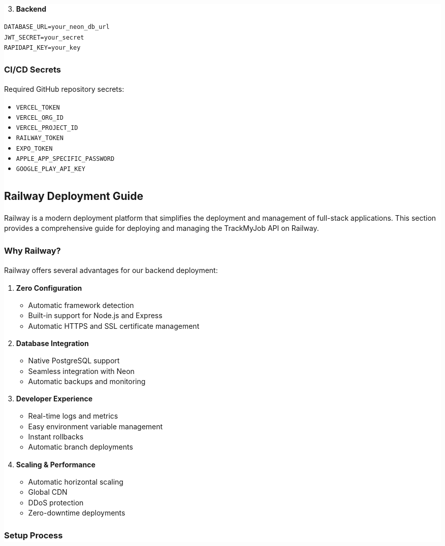 3. **Backend**

```env
DATABASE_URL=your_neon_db_url
JWT_SECRET=your_secret
RAPIDAPI_KEY=your_key
```

### CI/CD Secrets

Required GitHub repository secrets:

- `VERCEL_TOKEN`
- `VERCEL_ORG_ID`
- `VERCEL_PROJECT_ID`
- `RAILWAY_TOKEN`
- `EXPO_TOKEN`
- `APPLE_APP_SPECIFIC_PASSWORD`
- `GOOGLE_PLAY_API_KEY`

## Railway Deployment Guide

Railway is a modern deployment platform that simplifies the deployment and management of full-stack applications. This section provides a comprehensive guide for deploying and managing the TrackMyJob API on Railway.

### Why Railway?

Railway offers several advantages for our backend deployment:

1. **Zero Configuration**

   - Automatic framework detection
   - Built-in support for Node.js and Express
   - Automatic HTTPS and SSL certificate management

2. **Database Integration**

   - Native PostgreSQL support
   - Seamless integration with Neon
   - Automatic backups and monitoring

3. **Developer Experience**

   - Real-time logs and metrics
   - Easy environment variable management
   - Instant rollbacks
   - Automatic branch deployments

4. **Scaling & Performance**
   - Automatic horizontal scaling
   - Global CDN
   - DDoS protection
   - Zero-downtime deployments

### Setup Process
